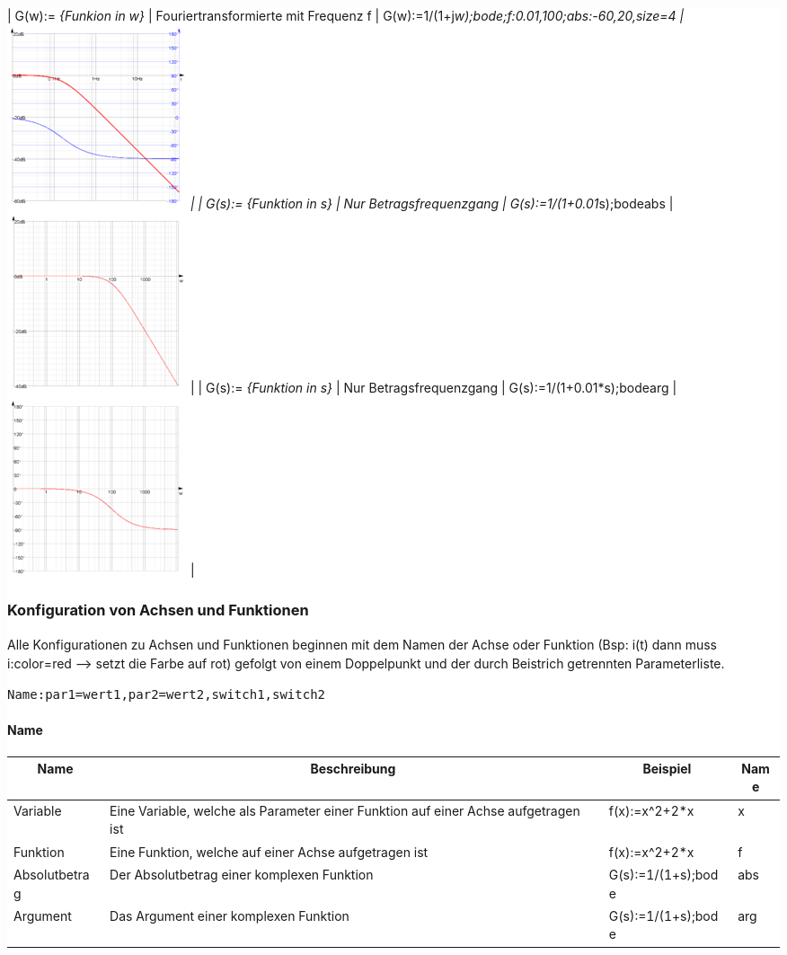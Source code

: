 | G(w):= _{Funkion in w}_  | Fouriertransformierte mit Frequenz f      | G(w):=1/(1+j*w);bode;f:0.01,100;abs:-60,20,size=4 | <br>![200px-ClipCapIt-190417-074615.PNG](200px-ClipCapIt-190417-074615.PNG) |
| G(s):= _{Funktion in s}_ | Nur Betragsfrequenzgang                   | G(s):=1/(1+0.01*s);bodeabs                        | <br>![200px-ClipCapIt-190417-074756.PNG](200px-ClipCapIt-190417-074756.PNG) |
| G(s):= _{Funktion in s}_ | Nur Betragsfrequenzgang                   | G(s):=1/(1+0.01*s);bodearg                        | <br>![200px-ClipCapIt-190417-074848.PNG](200px-ClipCapIt-190417-074848.PNG) |


###  Konfiguration von Achsen und Funktionen 
Alle Konfigurationen zu Achsen und Funktionen beginnen mit dem Namen der Achse oder Funktion (Bsp: i(t) dann muss i:color=red --&gt; setzt die Farbe auf rot) gefolgt von einem Doppelpunkt und der durch Beistrich getrennten Parameterliste.

<pre>
Name:par1=wert1,par2=wert2,switch1,switch2
</pre>

####  Name 

| Name          | Beschreibung                                                                       | Beispiel           | Name |
|---------------|------------------------------------------------------------------------------------|--------------------|------|
| Variable      | Eine Variable, welche als Parameter einer Funktion auf einer Achse aufgetragen ist | f(x):=x^2+2*x      | x    |
| Funktion      | Eine Funktion, welche auf einer Achse aufgetragen ist                              | f(x):=x^2+2*x      | f    |
| Absolutbetrag | Der Absolutbetrag einer komplexen Funktion                                         | G(s):=1/(1+s);bode | abs  |
| Argument      | Das Argument einer komplexen Funktion                                              | G(s):=1/(1+s);bode | arg  |
